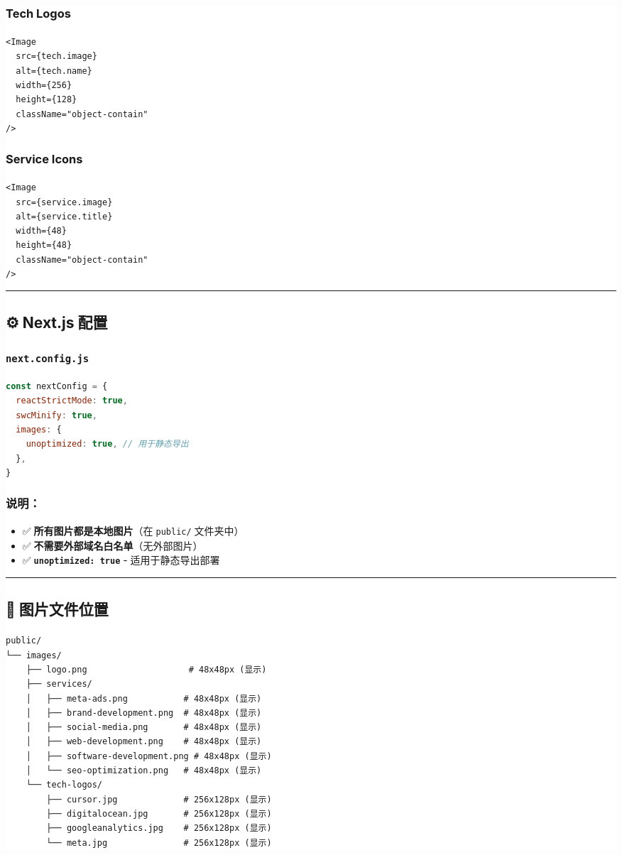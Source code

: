 ### Tech Logos
```tsx
<Image
  src={tech.image}
  alt={tech.name}
  width={256}
  height={128}
  className="object-contain"
/>
```

### Service Icons
```tsx
<Image
  src={service.image}
  alt={service.title}
  width={48}
  height={48}
  className="object-contain"
/>
```

---

## ⚙️ Next.js 配置

### `next.config.js`
```javascript
const nextConfig = {
  reactStrictMode: true,
  swcMinify: true,
  images: {
    unoptimized: true, // 用于静态导出
  },
}
```

### 说明：
- ✅ **所有图片都是本地图片**（在 `public/` 文件夹中）
- ✅ **不需要外部域名白名单**（无外部图片）
- ✅ **`unoptimized: true`** - 适用于静态导出部署

---

## 📁 图片文件位置

```
public/
└── images/
    ├── logo.png                    # 48x48px (显示)
    ├── services/
    │   ├── meta-ads.png           # 48x48px (显示)
    │   ├── brand-development.png  # 48x48px (显示)
    │   ├── social-media.png       # 48x48px (显示)
    │   ├── web-development.png    # 48x48px (显示)
    │   ├── software-development.png # 48x48px (显示)
    │   └── seo-optimization.png   # 48x48px (显示)
    └── tech-logos/
        ├── cursor.jpg             # 256x128px (显示)
        ├── digitalocean.jpg       # 256x128px (显示)
        ├── googleanalytics.jpg    # 256x128px (显示)
        └── meta.jpg               # 256x128px (显示)
```
